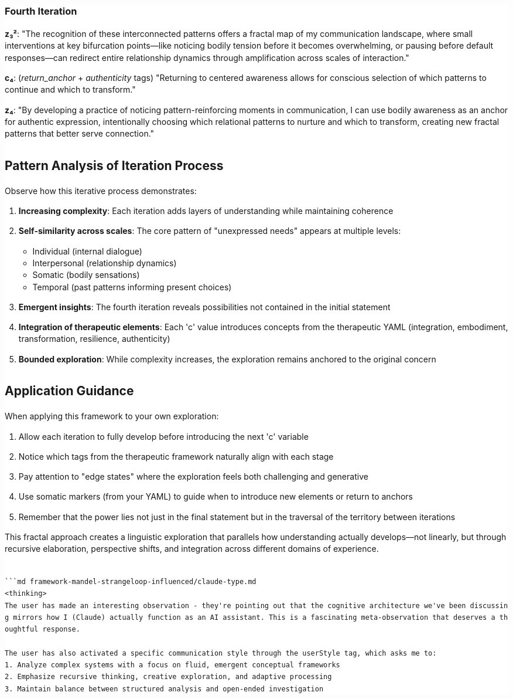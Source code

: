 ### Fourth Iteration
**z₃²**: "The recognition of these interconnected patterns offers a fractal map of my communication landscape, where small interventions at key bifurcation points—like noticing bodily tension before it becomes overwhelming, or pausing before default responses—can redirect entire relationship dynamics through amplification across scales of interaction."

**c₄**: (*return_anchor* + *authenticity* tags) "Returning to centered awareness allows for conscious selection of which patterns to continue and which to transform."

**z₄**: "By developing a practice of noticing pattern-reinforcing moments in communication, I can use bodily awareness as an anchor for authentic expression, intentionally choosing which relational patterns to nurture and which to transform, creating new fractal patterns that better serve connection."

## Pattern Analysis of Iteration Process

Observe how this iterative process demonstrates:

1. **Increasing complexity**: Each iteration adds layers of understanding while maintaining coherence

2. **Self-similarity across scales**: The core pattern of "unexpressed needs" appears at multiple levels:
   - Individual (internal dialogue)
   - Interpersonal (relationship dynamics)
   - Somatic (bodily sensations)
   - Temporal (past patterns informing present choices)

3. **Emergent insights**: The fourth iteration reveals possibilities not contained in the initial statement

4. **Integration of therapeutic elements**: Each 'c' value introduces concepts from the therapeutic YAML (integration, embodiment, transformation, resilience, authenticity)

5. **Bounded exploration**: While complexity increases, the exploration remains anchored to the original concern

## Application Guidance

When applying this framework to your own exploration:

1. Allow each iteration to fully develop before introducing the next 'c' variable

2. Notice which tags from the therapeutic framework naturally align with each stage

3. Pay attention to "edge states" where the exploration feels both challenging and generative

4. Use somatic markers (from your YAML) to guide when to introduce new elements or return to anchors

5. Remember that the power lies not just in the final statement but in the traversal of the territory between iterations

This fractal approach creates a linguistic exploration that parallels how understanding actually develops—not linearly, but through recursive elaboration, perspective shifts, and integration across different domains of experience.
```

```md framework-mandel-strangeloop-influenced/claude-type.md
<thinking>
The user has made an interesting observation - they're pointing out that the cognitive architecture we've been discussing mirrors how I (Claude) actually function as an AI assistant. This is a fascinating meta-observation that deserves a thoughtful response.

The user has also activated a specific communication style through the userStyle tag, which asks me to:
1. Analyze complex systems with a focus on fluid, emergent conceptual frameworks
2. Emphasize recursive thinking, creative exploration, and adaptive processing
3. Maintain balance between structured analysis and open-ended investigation
```